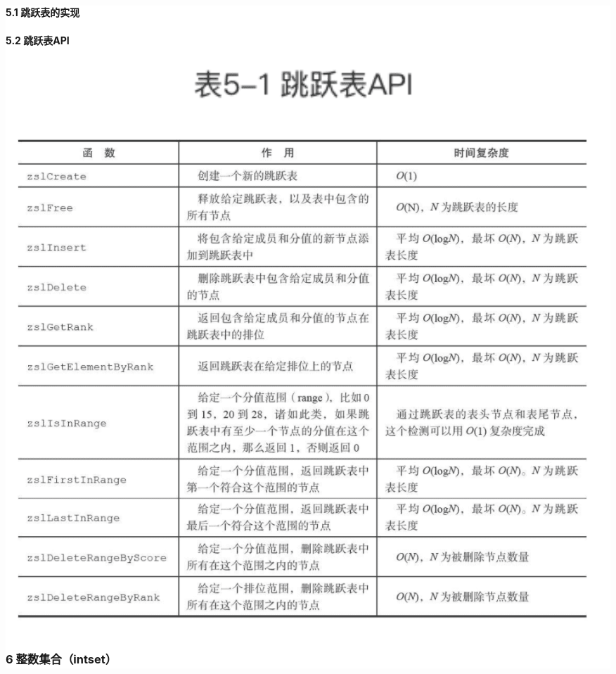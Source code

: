 

#### 5.1 跳跃表的实现



#### 5.2 跳跃表API

![](../../images/learn-database-010.jpg)



### 6 整数集合（intset）

